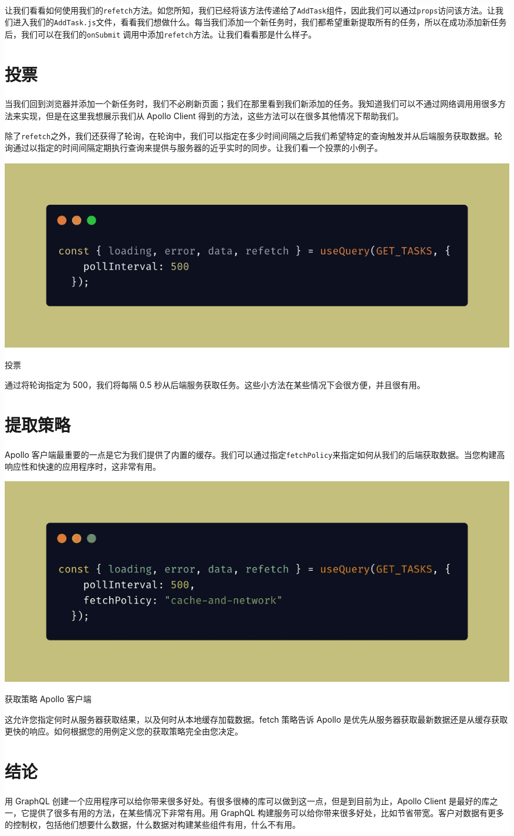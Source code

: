 让我们看看如何使用我们的`refetch`方法。如您所知，我们已经将该方法传递给了`AddTask`组件，因此我们可以通过`props`访问该方法。让我们进入我们的`AddTask.js`文件，看看我们想做什么。每当我们添加一个新任务时，我们都希望重新提取所有的任务，所以在成功添加新任务后，我们可以在我们的`onSubmit` 调用中添加`refetch`方法。让我们看看那是什么样子。

# 投票

当我们回到浏览器并添加一个新任务时，我们不必刷新页面；我们在那里看到我们新添加的任务。我知道我们可以不通过网络调用用很多方法来实现，但是在这里我想展示我们从 Apollo Client 得到的方法，这些方法可以在很多其他情况下帮助我们。

除了`refetch`之外，我们还获得了轮询，在轮询中，我们可以指定在多少时间间隔之后我们希望特定的查询触发并从后端服务获取数据。轮询通过以指定的时间间隔定期执行查询来提供与服务器的近乎实时的同步。让我们看一个投票的小例子。

![](img/9fd8379cbacd68531d912efc9499dc9f.png)

投票

通过将轮询指定为 500，我们将每隔 0.5 秒从后端服务获取任务。这些小方法在某些情况下会很方便，并且很有用。

# 提取策略

Apollo 客户端最重要的一点是它为我们提供了内置的缓存。我们可以通过指定`fetchPolicy`来指定如何从我们的后端获取数据。当您构建高响应性和快速的应用程序时，这非常有用。

![](img/96d687e2a87dc375bd65cb434b7c87df.png)

获取策略 Apollo 客户端

这允许您指定何时从服务器获取结果，以及何时从本地缓存加载数据。fetch 策略告诉 Apollo 是优先从服务器获取最新数据还是从缓存获取更快的响应。如何根据您的用例定义您的获取策略完全由您决定。

# 结论

用 GraphQL 创建一个应用程序可以给你带来很多好处。有很多很棒的库可以做到这一点，但是到目前为止，Apollo Client 是最好的库之一，它提供了很多有用的方法，在某些情况下非常有用。用 GraphQL 构建服务可以给你带来很多好处，比如节省带宽。客户对数据有更多的控制权，包括他们想要什么数据，什么数据对构建某些组件有用，什么不有用。